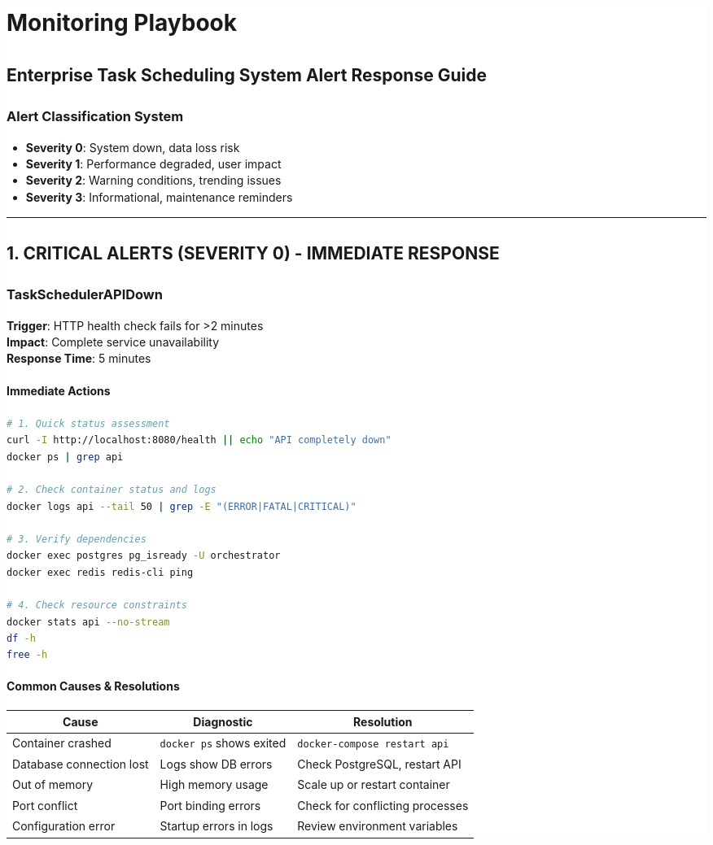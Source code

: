 # Monitoring Playbook
## Enterprise Task Scheduling System Alert Response Guide

### Alert Classification System
- **Severity 0**: System down, data loss risk
- **Severity 1**: Performance degraded, user impact  
- **Severity 2**: Warning conditions, trending issues
- **Severity 3**: Informational, maintenance reminders

---

## 1. CRITICAL ALERTS (SEVERITY 0) - IMMEDIATE RESPONSE

### TaskSchedulerAPIDown
**Trigger**: HTTP health check fails for >2 minutes  
**Impact**: Complete service unavailability  
**Response Time**: 5 minutes

#### Immediate Actions
```bash
# 1. Quick status assessment
curl -I http://localhost:8080/health || echo "API completely down"
docker ps | grep api

# 2. Check container status and logs
docker logs api --tail 50 | grep -E "(ERROR|FATAL|CRITICAL)"

# 3. Verify dependencies
docker exec postgres pg_isready -U orchestrator
docker exec redis redis-cli ping

# 4. Check resource constraints
docker stats api --no-stream
df -h
free -h
```

#### Common Causes & Resolutions
| Cause | Diagnostic | Resolution |
|-------|------------|------------|
| Container crashed | `docker ps` shows exited | `docker-compose restart api` |
| Database connection lost | Logs show DB errors | Check PostgreSQL, restart API |
| Out of memory | High memory usage | Scale up or restart container |
| Port conflict | Port binding errors | Check for conflicting processes |
| Configuration error | Startup errors in logs | Review environment variables |
